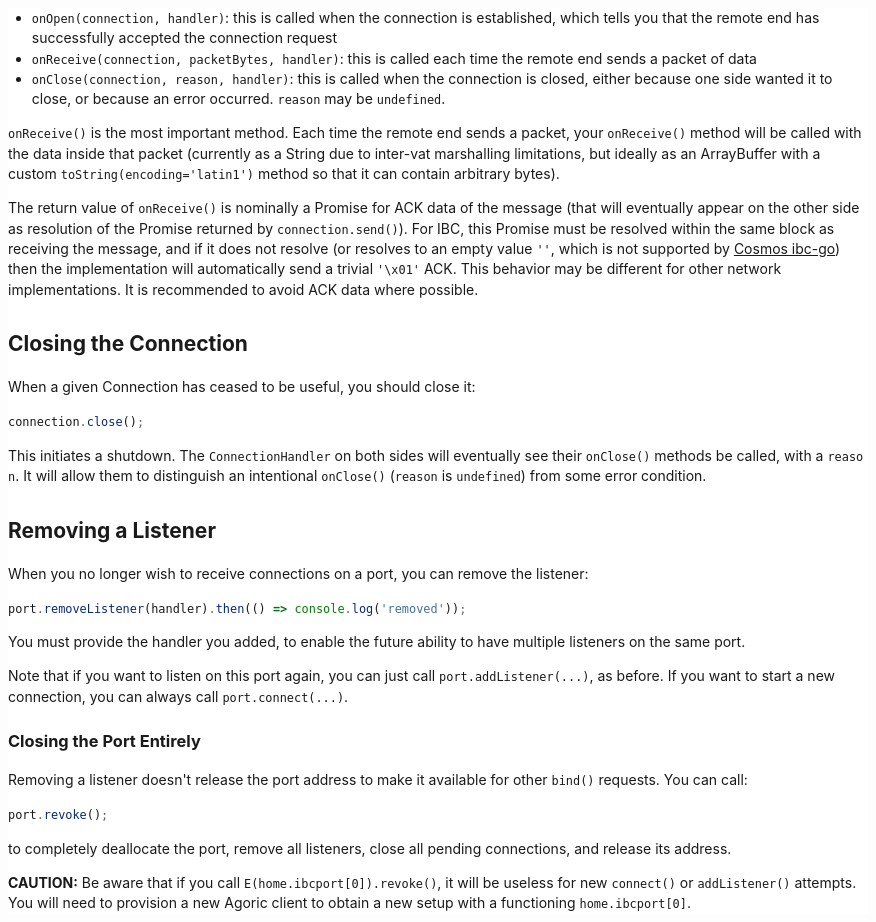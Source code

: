 * `onOpen(connection, handler)`: this is called when the connection is established, which tells you that the remote end has successfully accepted the connection request
* `onReceive(connection, packetBytes, handler)`: this is called each time the remote end sends a packet of data
* `onClose(connection, reason, handler)`: this is called when the connection is closed, either because one side wanted it to close, or because an error occurred. `reason` may be `undefined`.

`onReceive()` is the most important method. Each time the remote end sends a packet, your `onReceive()` method will be called with the data inside that packet (currently as a String due to inter-vat marshalling limitations, but ideally as an ArrayBuffer with a custom `toString(encoding='latin1')` method so that it can contain arbitrary bytes).

The return value of `onReceive()` is nominally a Promise for ACK data of the message (that will eventually appear on the other side as resolution of the Promise returned by `connection.send()`).
For IBC, this Promise must be resolved within the same block as receiving the message, and if it does not resolve (or resolves to an empty value `''`, which is not supported by [Cosmos ibc-go](https://github.com/cosmos/ibc-go)) then the implementation will automatically send a trivial `'\x01'` ACK. This behavior may be different for other network implementations.
It is recommended to avoid ACK data where possible.

## Closing the Connection

When a given Connection has ceased to be useful, you should close it:

```js
connection.close();
```

This initiates a shutdown. The `ConnectionHandler` on both sides will eventually see their `onClose()` methods be called, with a `reason`.  It will allow them to distinguish an intentional `onClose()` (`reason` is `undefined`) from some error condition.

## Removing a Listener

When you no longer wish to receive connections on a port, you can remove the listener:

```js
port.removeListener(handler).then(() => console.log('removed'));
```

You must provide the handler you added, to enable the future ability to have multiple listeners on the same port.

Note that if you want to listen on this port again, you can just call `port.addListener(...)`, as before.  If you want to start a new connection, you can always call `port.connect(...)`.

### Closing the Port Entirely

Removing a listener doesn't release the port address to make it available for other `bind()` requests.  You can call:

```js
port.revoke();
```

to completely deallocate the port, remove all listeners, close all pending connections, and release its address.

**CAUTION:** Be aware that if you call `E(home.ibcport[0]).revoke()`, it will be useless for new `connect()` or `addListener()` attempts.  You will need to provision a new Agoric client to obtain a new setup with a functioning `home.ibcport[0]`.
